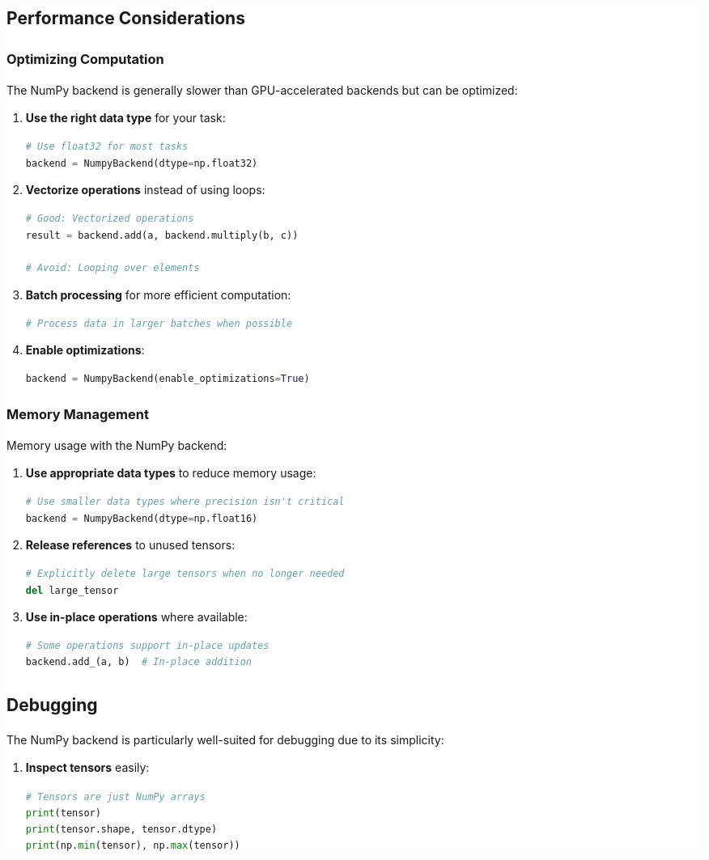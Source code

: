 ## Performance Considerations

### Optimizing Computation

The NumPy backend is generally slower than GPU-accelerated backends but can be optimized:

1. **Use the right data type** for your task:
   ```python
   # Use float32 for most tasks
   backend = NumpyBackend(dtype=np.float32)
   ```

2. **Vectorize operations** instead of using loops:
   ```python
   # Good: Vectorized operations
   result = backend.add(a, backend.multiply(b, c))
   
   # Avoid: Looping over elements
   ```

3. **Batch processing** for more efficient computation:
   ```python
   # Process data in larger batches when possible
   ```

4. **Enable optimizations**:
   ```python
   backend = NumpyBackend(enable_optimizations=True)
   ```

### Memory Management

Memory usage with the NumPy backend:

1. **Use appropriate data types** to reduce memory usage:
   ```python
   # Use smaller data types where precision isn't critical
   backend = NumpyBackend(dtype=np.float16)
   ```

2. **Release references** to unused tensors:
   ```python
   # Explicitly delete large tensors when no longer needed
   del large_tensor
   ```

3. **Use in-place operations** where available:
   ```python
   # Some operations support in-place updates
   backend.add_(a, b)  # In-place addition
   ```

## Debugging

The NumPy backend is particularly well-suited for debugging due to its simplicity:

1. **Inspect tensors** easily:
   ```python
   # Tensors are just NumPy arrays
   print(tensor)
   print(tensor.shape, tensor.dtype)
   print(np.min(tensor), np.max(tensor))
   ```
